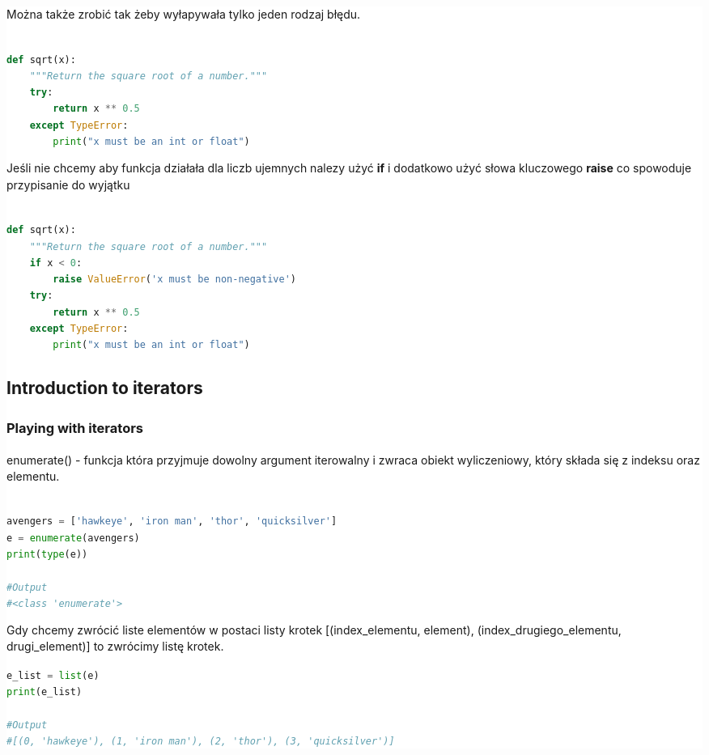 Można także zrobić tak żeby wyłapywała tylko jeden rodzaj błędu.

```python

def sqrt(x):
    """Return the square root of a number."""
    try:
        return x ** 0.5
    except TypeError:
        print("x must be an int or float")

```

Jeśli nie chcemy aby funkcja działała dla liczb ujemnych nalezy użyć **if** i dodatkowo użyć słowa kluczowego **raise** co spowoduje przypisanie do wyjątku

```python

def sqrt(x):
    """Return the square root of a number."""
    if x < 0:
        raise ValueError('x must be non-negative')
    try:
        return x ** 0.5
    except TypeError:
        print("x must be an int or float")
```

## Introduction to iterators



### Playing with iterators

enumerate() - funkcja która przyjmuje dowolny argument iterowalny i zwraca obiekt wyliczeniowy, który składa się z indeksu oraz elementu. 

```python

avengers = ['hawkeye', 'iron man', 'thor', 'quicksilver']
e = enumerate(avengers)
print(type(e))

#Output
#<class 'enumerate'>
```
Gdy chcemy zwrócić liste elementów w postaci listy krotek [(index_elementu, element), (index_drugiego_elementu, drugi_element)] to zwrócimy listę krotek.

```python
e_list = list(e)
print(e_list)

#Output
#[(0, 'hawkeye'), (1, 'iron man'), (2, 'thor'), (3, 'quicksilver')]

```
